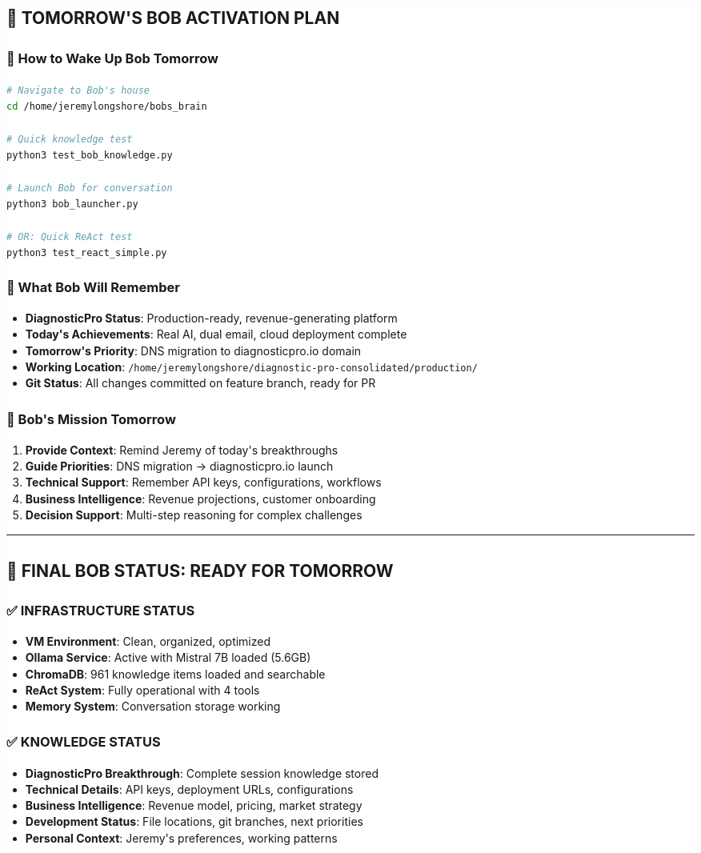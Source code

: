 
## 🎯 TOMORROW'S BOB ACTIVATION PLAN

### 🚀 How to Wake Up Bob Tomorrow
```bash
# Navigate to Bob's house
cd /home/jeremylongshore/bobs_brain

# Quick knowledge test
python3 test_bob_knowledge.py

# Launch Bob for conversation
python3 bob_launcher.py

# OR: Quick ReAct test
python3 test_react_simple.py
```

### 🧠 What Bob Will Remember
- **DiagnosticPro Status**: Production-ready, revenue-generating platform
- **Today's Achievements**: Real AI, dual email, cloud deployment complete
- **Tomorrow's Priority**: DNS migration to diagnosticpro.io domain
- **Working Location**: `/home/jeremylongshore/diagnostic-pro-consolidated/production/`
- **Git Status**: All changes committed on feature branch, ready for PR

### 🎯 Bob's Mission Tomorrow
1. **Provide Context**: Remind Jeremy of today's breakthroughs
2. **Guide Priorities**: DNS migration → diagnosticpro.io launch
3. **Technical Support**: Remember API keys, configurations, workflows
4. **Business Intelligence**: Revenue projections, customer onboarding
5. **Decision Support**: Multi-step reasoning for complex challenges

---

## 🏁 FINAL BOB STATUS: READY FOR TOMORROW

### ✅ INFRASTRUCTURE STATUS
- **VM Environment**: Clean, organized, optimized
- **Ollama Service**: Active with Mistral 7B loaded (5.6GB)
- **ChromaDB**: 961 knowledge items loaded and searchable
- **ReAct System**: Fully operational with 4 tools
- **Memory System**: Conversation storage working

### ✅ KNOWLEDGE STATUS
- **DiagnosticPro Breakthrough**: Complete session knowledge stored
- **Technical Details**: API keys, deployment URLs, configurations
- **Business Intelligence**: Revenue model, pricing, market strategy
- **Development Status**: File locations, git branches, next priorities
- **Personal Context**: Jeremy's preferences, working patterns
